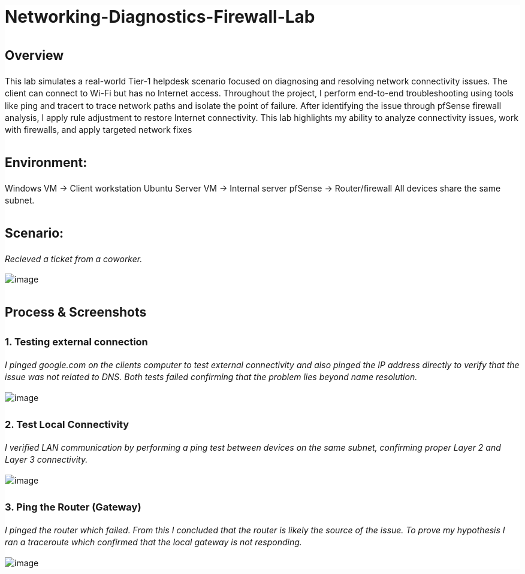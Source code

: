# Networking-Diagnostics-Firewall-Lab

## Overview
This lab simulates a real-world Tier-1 helpdesk scenario focused on diagnosing and resolving network connectivity issues. The client can connect to Wi-Fi but has no Internet access. Throughout the project, I perform end-to-end troubleshooting using tools like ping and tracert to trace network paths and isolate the point of failure. After identifying the issue through pfSense firewall analysis, I apply rule adjustment to restore Internet connectivity. This lab highlights my ability to analyze connectivity issues, work with firewalls, and apply targeted network fixes 

## Environment:
Windows VM → Client workstation
Ubuntu Server VM → Internal server
pfSense → Router/firewall
All devices share the same subnet.

## Scenario: 
*Recieved a ticket from a coworker.* 

<img width="1652" height="941" alt="image" src="https://github.com/user-attachments/assets/890bbc1b-53d2-487b-a569-2e714d4f677f" />


## Process & Screenshots

### 1. Testing external connection
 
  *I pinged google.com on the clients computer to test external connectivity and also pinged the IP address directly to verify that the issue was not related to DNS. Both tests failed confirming that the problem lies beyond name resolution.*  
  

<img width="1712" height="949" alt="image" src="https://github.com/user-attachments/assets/a11263e7-94c9-46b2-b2da-c64881f174a7" />


### 2. Test Local Connectivity

*I verified LAN communication by performing a ping test between devices on the same subnet, confirming proper Layer 2 and Layer 3 connectivity.* 

<img width="976" height="271" alt="image" src="https://github.com/user-attachments/assets/894778e5-ea1d-44e7-892d-049d3eeb4ecc" />

### 3. Ping the Router (Gateway)

*I pinged the router which failed. From this I concluded that the router is likely the source of the issue. To prove my hypothesis I ran a traceroute which confirmed that the local gateway is not responding.*

<img width="1023" height="432" alt="image" src="https://github.com/user-attachments/assets/3adca636-f5a0-406c-be79-4783a5b8457d" />
